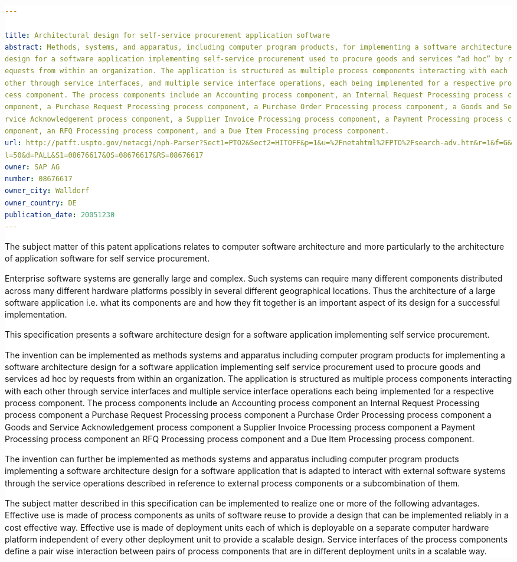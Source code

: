 ```yaml
---

title: Architectural design for self-service procurement application software
abstract: Methods, systems, and apparatus, including computer program products, for implementing a software architecture design for a software application implementing self-service procurement used to procure goods and services “ad hoc” by requests from within an organization. The application is structured as multiple process components interacting with each other through service interfaces, and multiple service interface operations, each being implemented for a respective process component. The process components include an Accounting process component, an Internal Request Processing process component, a Purchase Request Processing process component, a Purchase Order Processing process component, a Goods and Service Acknowledgement process component, a Supplier Invoice Processing process component, a Payment Processing process component, an RFQ Processing process component, and a Due Item Processing process component.
url: http://patft.uspto.gov/netacgi/nph-Parser?Sect1=PTO2&Sect2=HITOFF&p=1&u=%2Fnetahtml%2FPTO%2Fsearch-adv.htm&r=1&f=G&l=50&d=PALL&S1=08676617&OS=08676617&RS=08676617
owner: SAP AG
number: 08676617
owner_city: Walldorf
owner_country: DE
publication_date: 20051230
---
```

The subject matter of this patent applications relates to computer software architecture and more particularly to the architecture of application software for self service procurement.

Enterprise software systems are generally large and complex. Such systems can require many different components distributed across many different hardware platforms possibly in several different geographical locations. Thus the architecture of a large software application i.e. what its components are and how they fit together is an important aspect of its design for a successful implementation.

This specification presents a software architecture design for a software application implementing self service procurement.

The invention can be implemented as methods systems and apparatus including computer program products for implementing a software architecture design for a software application implementing self service procurement used to procure goods and services ad hoc by requests from within an organization. The application is structured as multiple process components interacting with each other through service interfaces and multiple service interface operations each being implemented for a respective process component. The process components include an Accounting process component an Internal Request Processing process component a Purchase Request Processing process component a Purchase Order Processing process component a Goods and Service Acknowledgement process component a Supplier Invoice Processing process component a Payment Processing process component an RFQ Processing process component and a Due Item Processing process component.

The invention can further be implemented as methods systems and apparatus including computer program products implementing a software architecture design for a software application that is adapted to interact with external software systems through the service operations described in reference to external process components or a subcombination of them.

The subject matter described in this specification can be implemented to realize one or more of the following advantages. Effective use is made of process components as units of software reuse to provide a design that can be implemented reliably in a cost effective way. Effective use is made of deployment units each of which is deployable on a separate computer hardware platform independent of every other deployment unit to provide a scalable design. Service interfaces of the process components define a pair wise interaction between pairs of process components that are in different deployment units in a scalable way.
